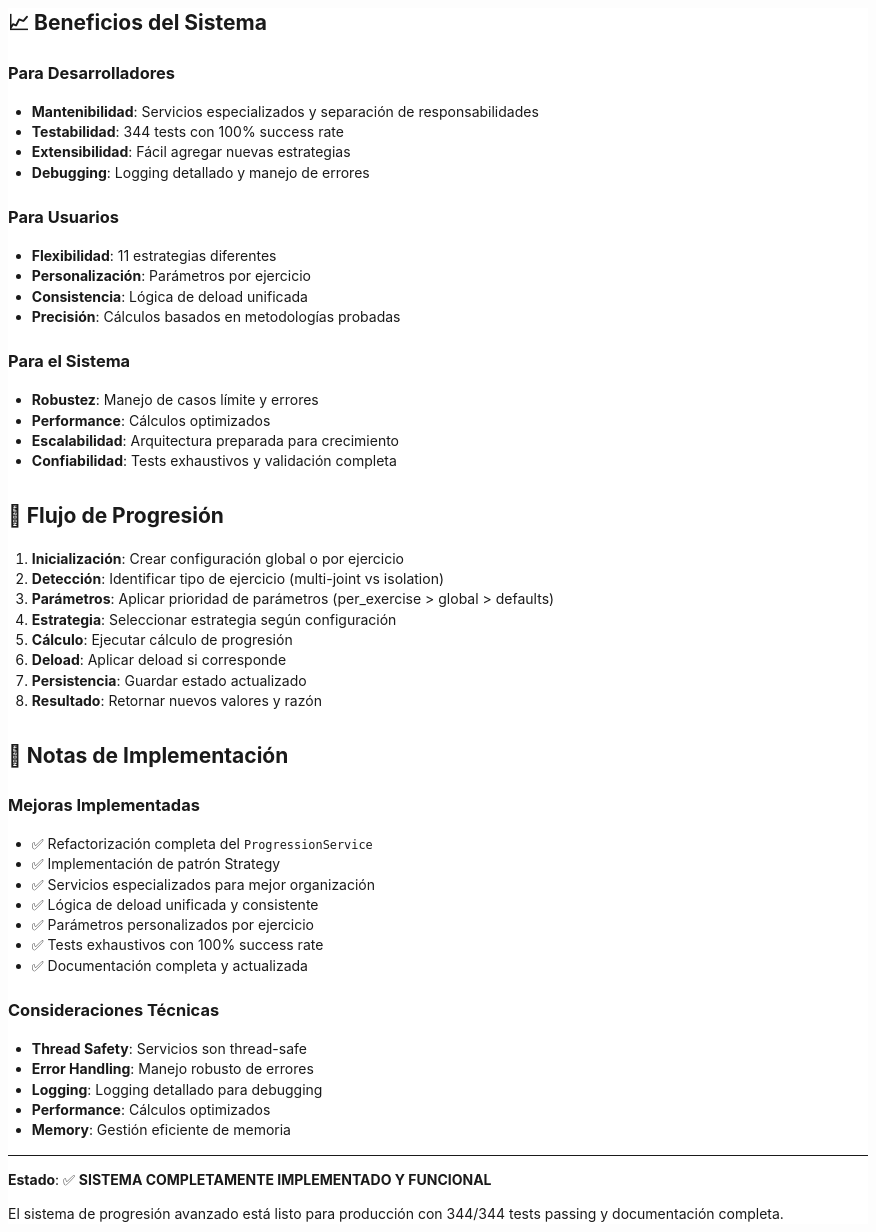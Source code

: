 ## 📈 Beneficios del Sistema

### Para Desarrolladores
- **Mantenibilidad**: Servicios especializados y separación de responsabilidades
- **Testabilidad**: 344 tests con 100% success rate
- **Extensibilidad**: Fácil agregar nuevas estrategias
- **Debugging**: Logging detallado y manejo de errores

### Para Usuarios
- **Flexibilidad**: 11 estrategias diferentes
- **Personalización**: Parámetros por ejercicio
- **Consistencia**: Lógica de deload unificada
- **Precisión**: Cálculos basados en metodologías probadas

### Para el Sistema
- **Robustez**: Manejo de casos límite y errores
- **Performance**: Cálculos optimizados
- **Escalabilidad**: Arquitectura preparada para crecimiento
- **Confiabilidad**: Tests exhaustivos y validación completa

## 🔄 Flujo de Progresión

1. **Inicialización**: Crear configuración global o por ejercicio
2. **Detección**: Identificar tipo de ejercicio (multi-joint vs isolation)
3. **Parámetros**: Aplicar prioridad de parámetros (per_exercise > global > defaults)
4. **Estrategia**: Seleccionar estrategia según configuración
5. **Cálculo**: Ejecutar cálculo de progresión
6. **Deload**: Aplicar deload si corresponde
7. **Persistencia**: Guardar estado actualizado
8. **Resultado**: Retornar nuevos valores y razón

## 📝 Notas de Implementación

### Mejoras Implementadas
- ✅ Refactorización completa del `ProgressionService`
- ✅ Implementación de patrón Strategy
- ✅ Servicios especializados para mejor organización
- ✅ Lógica de deload unificada y consistente
- ✅ Parámetros personalizados por ejercicio
- ✅ Tests exhaustivos con 100% success rate
- ✅ Documentación completa y actualizada

### Consideraciones Técnicas
- **Thread Safety**: Servicios son thread-safe
- **Error Handling**: Manejo robusto de errores
- **Logging**: Logging detallado para debugging
- **Performance**: Cálculos optimizados
- **Memory**: Gestión eficiente de memoria

---

**Estado**: ✅ **SISTEMA COMPLETAMENTE IMPLEMENTADO Y FUNCIONAL**

El sistema de progresión avanzado está listo para producción con 344/344 tests passing y documentación completa.
